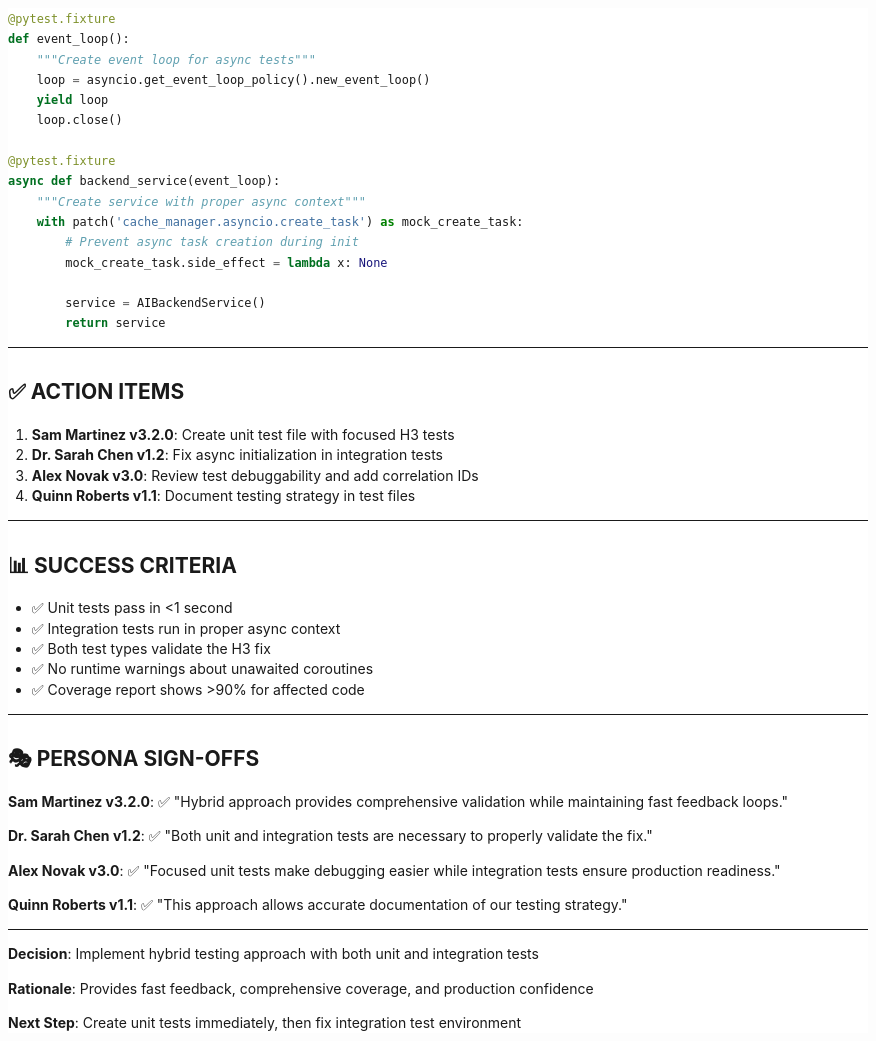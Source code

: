 ```python
@pytest.fixture
def event_loop():
    """Create event loop for async tests"""
    loop = asyncio.get_event_loop_policy().new_event_loop()
    yield loop
    loop.close()

@pytest.fixture
async def backend_service(event_loop):
    """Create service with proper async context"""
    with patch('cache_manager.asyncio.create_task') as mock_create_task:
        # Prevent async task creation during init
        mock_create_task.side_effect = lambda x: None
        
        service = AIBackendService()
        return service
```

---

## ✅ ACTION ITEMS

1. **Sam Martinez v3.2.0**: Create unit test file with focused H3 tests
2. **Dr. Sarah Chen v1.2**: Fix async initialization in integration tests  
3. **Alex Novak v3.0**: Review test debuggability and add correlation IDs
4. **Quinn Roberts v1.1**: Document testing strategy in test files

---

## 📊 SUCCESS CRITERIA

- ✅ Unit tests pass in <1 second
- ✅ Integration tests run in proper async context
- ✅ Both test types validate the H3 fix
- ✅ No runtime warnings about unawaited coroutines
- ✅ Coverage report shows >90% for affected code

---

## 🎭 PERSONA SIGN-OFFS

**Sam Martinez v3.2.0**: ✅ "Hybrid approach provides comprehensive validation while maintaining fast feedback loops."

**Dr. Sarah Chen v1.2**: ✅ "Both unit and integration tests are necessary to properly validate the fix."

**Alex Novak v3.0**: ✅ "Focused unit tests make debugging easier while integration tests ensure production readiness."

**Quinn Roberts v1.1**: ✅ "This approach allows accurate documentation of our testing strategy."

---

**Decision**: Implement hybrid testing approach with both unit and integration tests

**Rationale**: Provides fast feedback, comprehensive coverage, and production confidence

**Next Step**: Create unit tests immediately, then fix integration test environment
